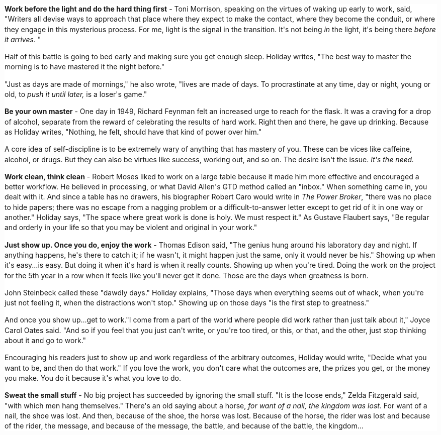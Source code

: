 **Work before the light and do the hard thing first** - Toni Morrison, speaking on the virtues of waking up early to work, said, "Writers all devise ways to approach that place where they expect to make the contact, where they become the conduit, or where they engage in this mysterious process. For me, light is the signal in the transition. It's not being *in* the light, it's being there *before it arrives*. "

Half of this battle is going to bed early and making sure you get enough sleep. Holiday writes, "The best way to master the morning is to have mastered it the night before."

"Just as days are made of mornings," he also wrote, "lives are made of days. To procrastinate at any time, day or night, young or old, to *push it until later,* is a loser's game."

**Be your own master** - One day in 1949, Richard Feynman felt an increased urge to reach for the flask. It was a craving for a drop of alcohol, separate from the reward of celebrating the results of hard work. Right then and there, he gave up drinking. Because as Holiday writes, "Nothing, he felt, should have that kind of power over him."

A core idea of self-discipline is to be extremely wary of anything that has mastery of you. These can be vices like caffeine, alcohol, or drugs. But they can also be virtues like success, working out, and so on. The desire isn't the issue. *It's the need.*

**Work clean, think clean** - Robert Moses liked to work on a large table because it made him more effective and encouraged a better workflow. He believed in processing, or what David Allen's GTD method called an "inbox." When something came in, you dealt with it. And since a table has no drawers, his biographer Robert Caro would write in *The Power Broker*, "there was no place to hide papers; there was no escape from a nagging problem or a difficult-to-answer letter except to get rid of it in one way or another." Holiday says, "The space where great work is done is holy. We must respect it." As Gustave Flaubert says, "Be regular and orderly in your life so that you may be violent and original in your work."

**Just show up. Once you do, enjoy the work** - Thomas Edison said, "The genius hung around his laboratory day and night. If anything happens, he's there to catch it; if he wasn't, it might happen just the same, only it would never be his." Showing up when it's easy...is easy. But doing it when it's hard is when it really counts. Showing up when you're tired. Doing the work on the project for the 5th year in a row when it feels like you'll never get it done. Those are the days when greatness is born.

John Steinbeck called these "dawdly days." Holiday explains, "Those days when everything seems out of whack, when you're just not feeling it, when the distractions won't stop." Showing up on those days "is the first step to greatness."

And once you show up...get to work."I come from a part of the world where people did work rather than just talk about it," Joyce Carol Oates said. "And so if you feel that you just can't write, or you're too tired, or this, or that, and the other, just stop thinking about it and go to work."

Encouraging his readers just to show up and work regardless of the arbitrary outcomes, Holiday would write, "Decide what you want to be, and then do that work." If you love the work, you don't care what the outcomes are, the prizes you get, or the money you make. You do it because it's what you love to do.

**Sweat the small stuff** - No big project has succeeded by ignoring the small stuff. "It is the loose ends," Zelda Fitzgerald said, "with which men hang themselves." There's an old saying about a horse, *for want of a nail, the kingdom was lost.* For want of a nail, the shoe was lost. And then, because of the shoe, the horse was lost. Because of the horse, the rider was lost and because of the rider, the message, and because of the message, the battle, and because of the battle, the kingdom...
